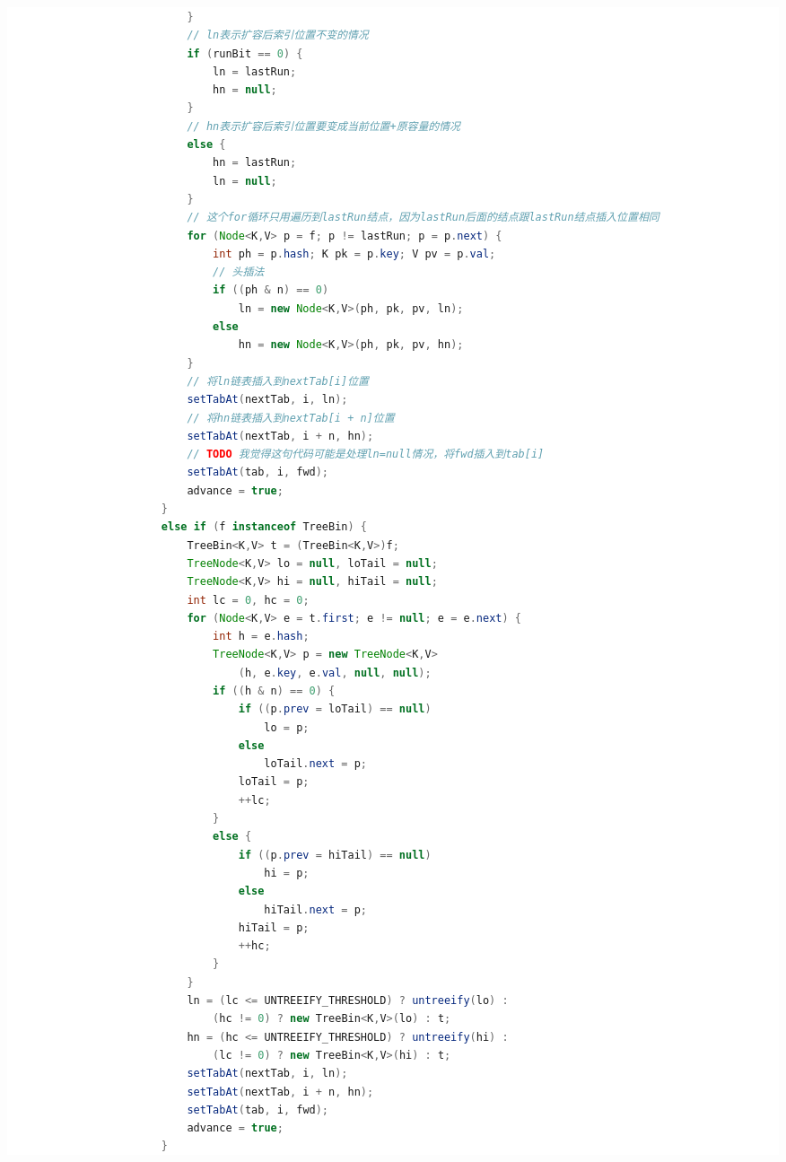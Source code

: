 ```java
                            }
                            // ln表示扩容后索引位置不变的情况
                            if (runBit == 0) {
                                ln = lastRun;
                                hn = null;
                            }
                            // hn表示扩容后索引位置要变成当前位置+原容量的情况
                            else {
                                hn = lastRun;
                                ln = null;
                            }
                            // 这个for循环只用遍历到lastRun结点，因为lastRun后面的结点跟lastRun结点插入位置相同
                            for (Node<K,V> p = f; p != lastRun; p = p.next) {
                                int ph = p.hash; K pk = p.key; V pv = p.val;
                                // 头插法
                                if ((ph & n) == 0)
                                    ln = new Node<K,V>(ph, pk, pv, ln);
                                else
                                    hn = new Node<K,V>(ph, pk, pv, hn);
                            }
                            // 将ln链表插入到nextTab[i]位置
                            setTabAt(nextTab, i, ln);
                            // 将hn链表插入到nextTab[i + n]位置
                            setTabAt(nextTab, i + n, hn);
                            // TODO 我觉得这句代码可能是处理ln=null情况，将fwd插入到tab[i]
                            setTabAt(tab, i, fwd);
                            advance = true;
                        }
                        else if (f instanceof TreeBin) {
                            TreeBin<K,V> t = (TreeBin<K,V>)f;
                            TreeNode<K,V> lo = null, loTail = null;
                            TreeNode<K,V> hi = null, hiTail = null;
                            int lc = 0, hc = 0;
                            for (Node<K,V> e = t.first; e != null; e = e.next) {
                                int h = e.hash;
                                TreeNode<K,V> p = new TreeNode<K,V>
                                    (h, e.key, e.val, null, null);
                                if ((h & n) == 0) {
                                    if ((p.prev = loTail) == null)
                                        lo = p;
                                    else
                                        loTail.next = p;
                                    loTail = p;
                                    ++lc;
                                }
                                else {
                                    if ((p.prev = hiTail) == null)
                                        hi = p;
                                    else
                                        hiTail.next = p;
                                    hiTail = p;
                                    ++hc;
                                }
                            }
                            ln = (lc <= UNTREEIFY_THRESHOLD) ? untreeify(lo) :
                                (hc != 0) ? new TreeBin<K,V>(lo) : t;
                            hn = (hc <= UNTREEIFY_THRESHOLD) ? untreeify(hi) :
                                (lc != 0) ? new TreeBin<K,V>(hi) : t;
                            setTabAt(nextTab, i, ln);
                            setTabAt(nextTab, i + n, hn);
                            setTabAt(tab, i, fwd);
                            advance = true;
                        }
```